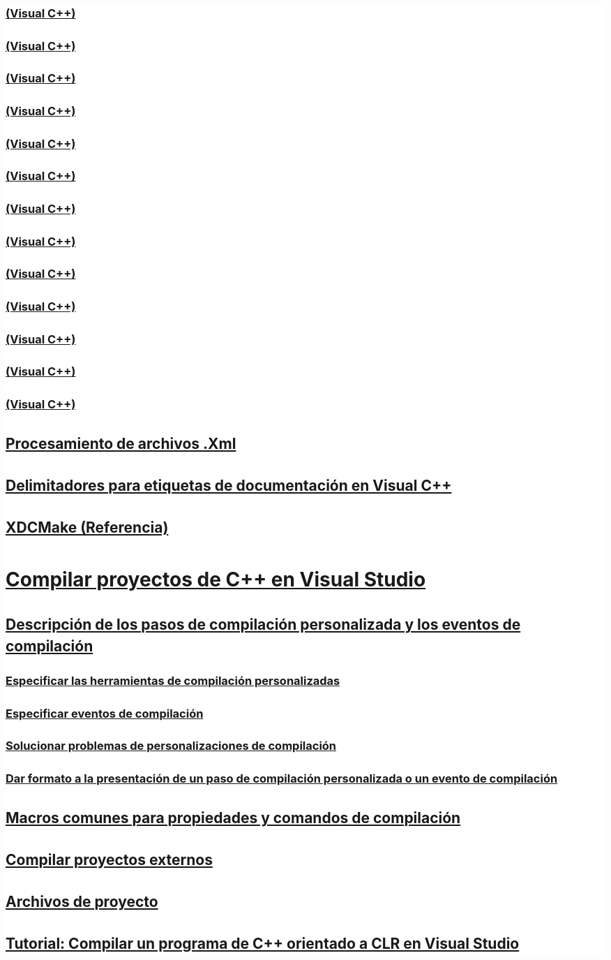 ### [<exception> (Visual C++)](exception-visual-cpp.md)
### [<include> (Visual C++)](include-visual-cpp.md)
### [<list> (Visual C++)](list-visual-cpp.md)
### [<para> (Visual C++)](para-visual-cpp.md)
### [<param> (Visual C++)](param-visual-cpp.md)
### [<paramref> (Visual C++)](paramref-visual-cpp.md)
### [<permission> (Visual C++)](permission-visual-cpp.md)
### [<remarks> (Visual C++)](remarks-visual-cpp.md)
### [<returns> (Visual C++)](returns-visual-cpp.md)
### [<see> (Visual C++)](see-visual-cpp.md)
### [<seealso> (Visual C++)](seealso-visual-cpp.md)
### [<summary> (Visual C++)](summary-visual-cpp.md)
### [<value> (Visual C++)](value-visual-cpp.md)
## [Procesamiento de archivos .Xml](dot-xml-file-processing.md)
## [Delimitadores para etiquetas de documentación en Visual C++](delimiters-for-visual-cpp-documentation-tags.md)
## [XDCMake (Referencia)](xdcmake-reference.md)
# [Compilar proyectos de C++ en Visual Studio](building-cpp-projects-in-visual-studio.md)
## [Descripción de los pasos de compilación personalizada y los eventos de compilación](understanding-custom-build-steps-and-build-events.md)
### [Especificar las herramientas de compilación personalizadas](specifying-custom-build-tools.md)
### [Especificar eventos de compilación](specifying-build-events.md)
### [Solucionar problemas de personalizaciones de compilación](troubleshooting-build-customizations.md)
### [Dar formato a la presentación de un paso de compilación personalizada o un evento de compilación](formatting-the-output-of-a-custom-build-step-or-build-event.md)
## [Macros comunes para propiedades y comandos de compilación](common-macros-for-build-commands-and-properties.md)
## [Compilar proyectos externos](building-external-projects.md)
## [Archivos de proyecto](project-files.md)
## [Tutorial: Compilar un programa de C++ orientado a CLR en Visual Studio](walkthrough-compiling-a-cpp-program-that-targets-the-clr-in-visual-studio.md)